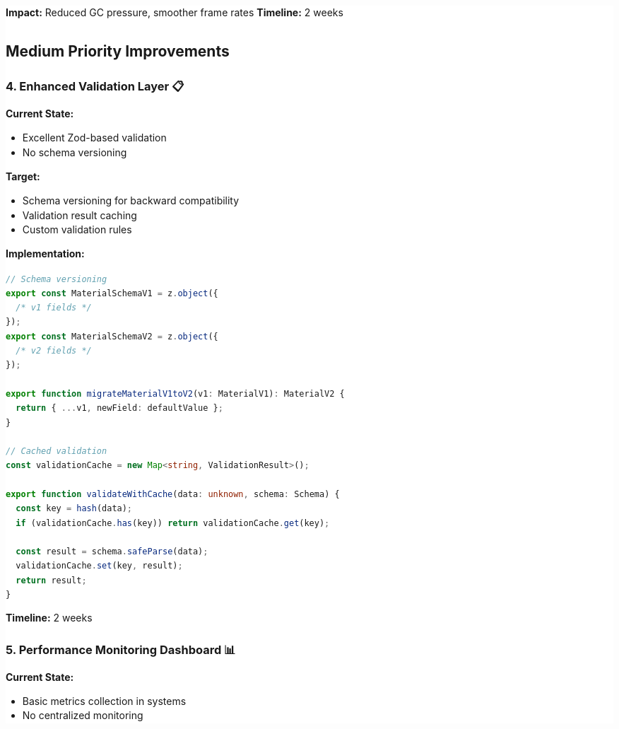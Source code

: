 **Impact:** Reduced GC pressure, smoother frame rates
**Timeline:** 2 weeks

## Medium Priority Improvements

### 4. Enhanced Validation Layer 📋

**Current State:**

- Excellent Zod-based validation
- No schema versioning

**Target:**

- Schema versioning for backward compatibility
- Validation result caching
- Custom validation rules

**Implementation:**

```typescript
// Schema versioning
export const MaterialSchemaV1 = z.object({
  /* v1 fields */
});
export const MaterialSchemaV2 = z.object({
  /* v2 fields */
});

export function migrateMaterialV1toV2(v1: MaterialV1): MaterialV2 {
  return { ...v1, newField: defaultValue };
}

// Cached validation
const validationCache = new Map<string, ValidationResult>();

export function validateWithCache(data: unknown, schema: Schema) {
  const key = hash(data);
  if (validationCache.has(key)) return validationCache.get(key);

  const result = schema.safeParse(data);
  validationCache.set(key, result);
  return result;
}
```

**Timeline:** 2 weeks

### 5. Performance Monitoring Dashboard 📊

**Current State:**

- Basic metrics collection in systems
- No centralized monitoring
